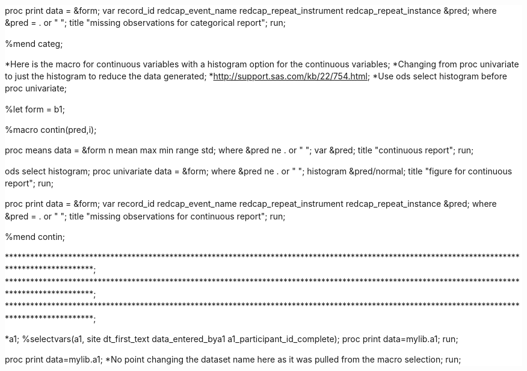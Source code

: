 proc print data = &form;
var record_id redcap_event_name redcap_repeat_instrument redcap_repeat_instance &pred; 
where &pred = . or " ";
title "missing observations for categorical report";
run;

%mend categ; 

*Here is the macro for continuous variables with a histogram option for the continuous variables;
*Changing from proc univariate to just the histogram to reduce the data generated;
*http://support.sas.com/kb/22/754.html; 
*Use ods select histogram before proc univariate;

%let form = b1;

%macro contin(pred,i); 

proc means data = &form n mean max min range std;
 where &pred ne . or " ";
 var &pred;
 title "continuous report";
 run; 
  
ods select histogram;
proc univariate data = &form;
 where &pred ne . or " ";
 histogram &pred/normal;
 title "figure for continuous report";
 run; 
 
proc print data = &form;
var record_id redcap_event_name redcap_repeat_instrument redcap_repeat_instance &pred; 
where &pred = . or " ";
title "missing observations for continuous report";
run;

%mend contin; 

***********************************************************************************************************************************************;
***********************************************************************************************************************************************;
***********************************************************************************************************************************************;

*a1;
%selectvars(a1, 
site 
dt_first_text 
data_entered_bya1 
a1_participant_id_complete);
proc print data=mylib.a1;
run;

proc print data=mylib.a1; *No point changing the dataset name here as it was pulled from the macro selection;
run;
